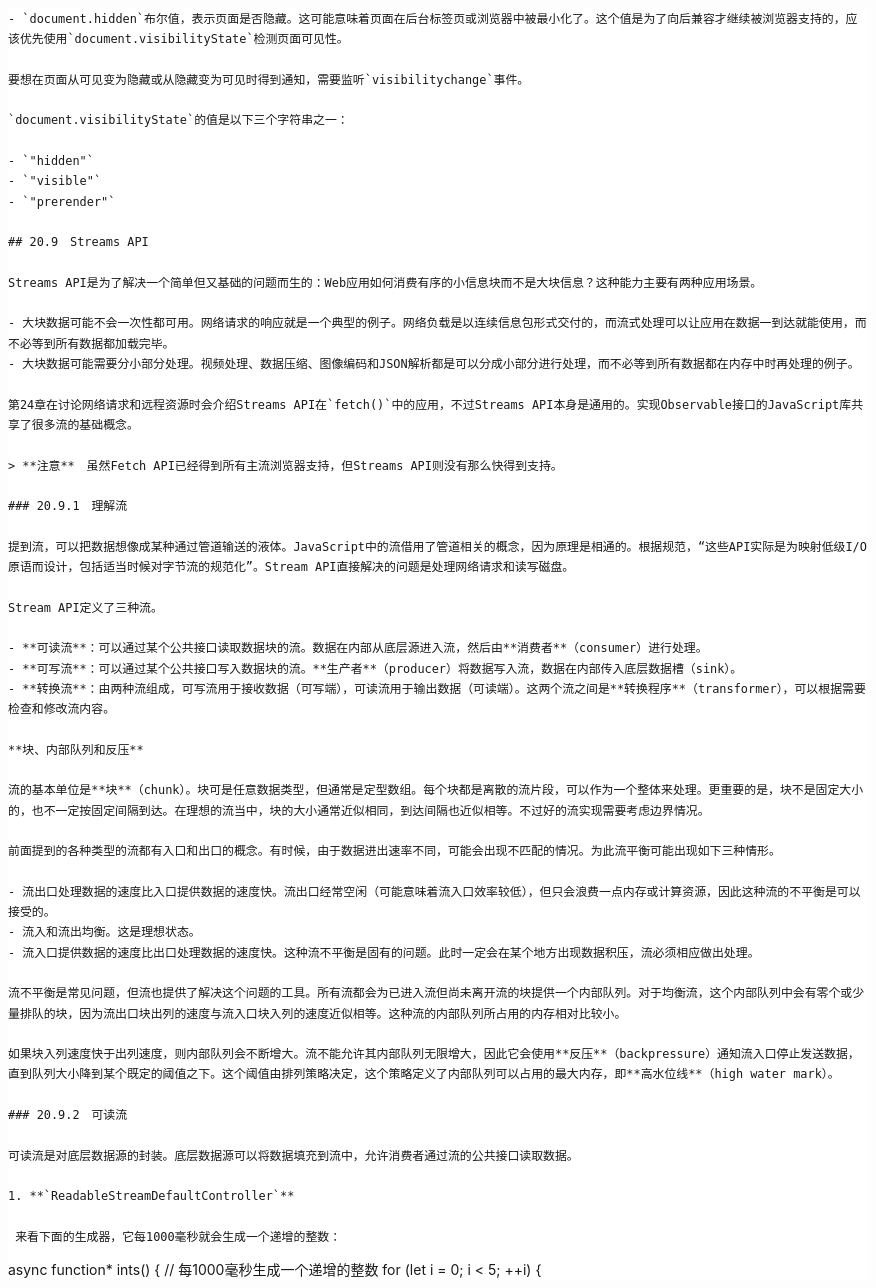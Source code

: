   ```
- `document.hidden`布尔值，表示页面是否隐藏。这可能意味着页面在后台标签页或浏览器中被最小化了。这个值是为了向后兼容才继续被浏览器支持的，应该优先使用`document.visibilityState`检测页面可见性。

要想在页面从可见变为隐藏或从隐藏变为可见时得到通知，需要监听`visibilitychange`事件。

`document.visibilityState`的值是以下三个字符串之一：

- `"hidden"`
- `"visible"`
- `"prerender"`

## 20.9　Streams API

Streams API是为了解决一个简单但又基础的问题而生的：Web应用如何消费有序的小信息块而不是大块信息？这种能力主要有两种应用场景。

- 大块数据可能不会一次性都可用。网络请求的响应就是一个典型的例子。网络负载是以连续信息包形式交付的，而流式处理可以让应用在数据一到达就能使用，而不必等到所有数据都加载完毕。
- 大块数据可能需要分小部分处理。视频处理、数据压缩、图像编码和JSON解析都是可以分成小部分进行处理，而不必等到所有数据都在内存中时再处理的例子。

第24章在讨论网络请求和远程资源时会介绍Streams API在`fetch()`中的应用，不过Streams API本身是通用的。实现Observable接口的JavaScript库共享了很多流的基础概念。

> **注意**　虽然Fetch API已经得到所有主流浏览器支持，但Streams API则没有那么快得到支持。

### 20.9.1　理解流

提到流，可以把数据想像成某种通过管道输送的液体。JavaScript中的流借用了管道相关的概念，因为原理是相通的。根据规范，“这些API实际是为映射低级I/O原语而设计，包括适当时候对字节流的规范化”。Stream API直接解决的问题是处理网络请求和读写磁盘。

Stream API定义了三种流。

- **可读流**：可以通过某个公共接口读取数据块的流。数据在内部从底层源进入流，然后由**消费者**（consumer）进行处理。
- **可写流**：可以通过某个公共接口写入数据块的流。**生产者**（producer）将数据写入流，数据在内部传入底层数据槽（sink）。
- **转换流**：由两种流组成，可写流用于接收数据（可写端），可读流用于输出数据（可读端）。这两个流之间是**转换程序**（transformer），可以根据需要检查和修改流内容。

**块、内部队列和反压**

流的基本单位是**块**（chunk）。块可是任意数据类型，但通常是定型数组。每个块都是离散的流片段，可以作为一个整体来处理。更重要的是，块不是固定大小的，也不一定按固定间隔到达。在理想的流当中，块的大小通常近似相同，到达间隔也近似相等。不过好的流实现需要考虑边界情况。

前面提到的各种类型的流都有入口和出口的概念。有时候，由于数据进出速率不同，可能会出现不匹配的情况。为此流平衡可能出现如下三种情形。

- 流出口处理数据的速度比入口提供数据的速度快。流出口经常空闲（可能意味着流入口效率较低），但只会浪费一点内存或计算资源，因此这种流的不平衡是可以接受的。
- 流入和流出均衡。这是理想状态。
- 流入口提供数据的速度比出口处理数据的速度快。这种流不平衡是固有的问题。此时一定会在某个地方出现数据积压，流必须相应做出处理。

流不平衡是常见问题，但流也提供了解决这个问题的工具。所有流都会为已进入流但尚未离开流的块提供一个内部队列。对于均衡流，这个内部队列中会有零个或少量排队的块，因为流出口块出列的速度与流入口块入列的速度近似相等。这种流的内部队列所占用的内存相对比较小。

如果块入列速度快于出列速度，则内部队列会不断增大。流不能允许其内部队列无限增大，因此它会使用**反压**（backpressure）通知流入口停止发送数据，直到队列大小降到某个既定的阈值之下。这个阈值由排列策略决定，这个策略定义了内部队列可以占用的最大内存，即**高水位线**（high water mark）。

### 20.9.2　可读流

可读流是对底层数据源的封装。底层数据源可以将数据填充到流中，允许消费者通过流的公共接口读取数据。

1. **`ReadableStreamDefaultController`**

   来看下面的生成器，它每1000毫秒就会生成一个递增的整数：

   ```
   async function* ints() {
     // 每1000毫秒生成一个递增的整数
     for (let i = 0; i < 5; ++i) {